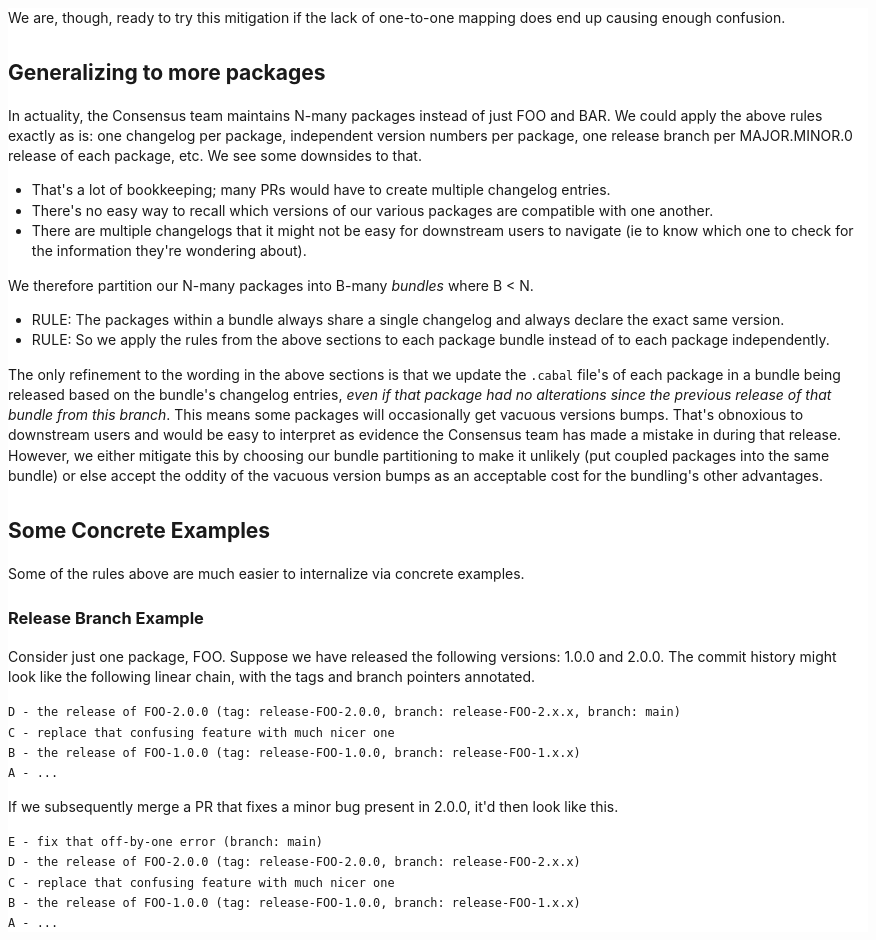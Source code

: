 We are, though, ready to try this mitigation if the lack of one-to-one mapping does end up causing enough confusion.

## Generalizing to more packages

In actuality, the Consensus team maintains N-many packages instead of just FOO and BAR.
We could apply the above rules exactly as is: one changelog per package, independent version numbers per package, one release branch per MAJOR.MINOR.0 release of each package, etc.
We see some downsides to that.

- That's a lot of bookkeeping; many PRs would have to create multiple changelog entries.
- There's no easy way to recall which versions of our various packages are compatible with one another.
- There are multiple changelogs that it might not be easy for downstream users to navigate (ie to know which one to check for the information they're wondering about).

We therefore partition our N-many packages into B-many _bundles_ where B < N.

- RULE: The packages within a bundle always share a single changelog and always declare the exact same version.
- RULE: So we apply the rules from the above sections to each package bundle instead of to each package independently.

The only refinement to the wording in the above sections is that we update the `.cabal` file's of each package in a bundle being released based on the bundle's changelog entries, _even if that package had no alterations since the previous release of that bundle from this branch_.
This means some packages will occasionally get vacuous versions bumps.
That's obnoxious to downstream users and would be easy to interpret as evidence the Consensus team has made a mistake in during that release.
However, we either mitigate this by choosing our bundle partitioning to make it unlikely (put coupled packages into the same bundle) or else accept the oddity of the vacuous version bumps as an acceptable cost for the bundling's other advantages.

## Some Concrete Examples

Some of the rules above are much easier to internalize via concrete examples.

### Release Branch Example

Consider just one package, FOO.
Suppose we have released the following versions: 1.0.0 and 2.0.0.
The commit history might look like the following linear chain, with the tags and branch pointers annotated.

```
D - the release of FOO-2.0.0 (tag: release-FOO-2.0.0, branch: release-FOO-2.x.x, branch: main)
C - replace that confusing feature with much nicer one
B - the release of FOO-1.0.0 (tag: release-FOO-1.0.0, branch: release-FOO-1.x.x)
A - ...
```

If we subsequently merge a PR that fixes a minor bug present in 2.0.0, it'd then look like this.

```
E - fix that off-by-one error (branch: main)
D - the release of FOO-2.0.0 (tag: release-FOO-2.0.0, branch: release-FOO-2.x.x)
C - replace that confusing feature with much nicer one
B - the release of FOO-1.0.0 (tag: release-FOO-1.0.0, branch: release-FOO-1.x.x)
A - ...
```
